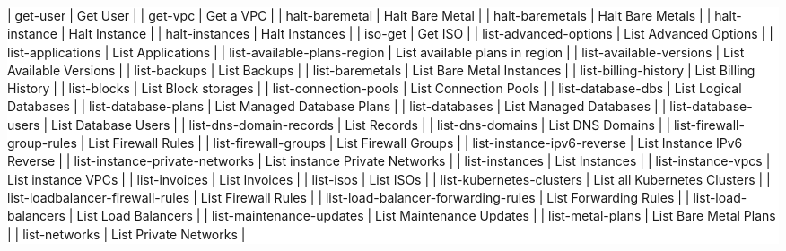 | get-user | Get User |
| get-vpc | Get a VPC |
| halt-baremetal | Halt Bare Metal |
| halt-baremetals | Halt Bare Metals |
| halt-instance | Halt Instance |
| halt-instances | Halt Instances |
| iso-get | Get ISO |
| list-advanced-options | List Advanced Options |
| list-applications | List Applications |
| list-available-plans-region | List available plans in region |
| list-available-versions | List Available Versions |
| list-backups | List Backups |
| list-baremetals | List Bare Metal Instances |
| list-billing-history | List Billing History |
| list-blocks | List Block storages |
| list-connection-pools | List Connection Pools |
| list-database-dbs | List Logical Databases |
| list-database-plans | List Managed Database Plans |
| list-databases | List Managed Databases |
| list-database-users | List Database Users |
| list-dns-domain-records | List Records |
| list-dns-domains | List DNS Domains |
| list-firewall-group-rules | List Firewall Rules |
| list-firewall-groups | List Firewall Groups |
| list-instance-ipv6-reverse | List Instance IPv6 Reverse |
| list-instance-private-networks | List instance Private Networks |
| list-instances | List Instances |
| list-instance-vpcs | List instance VPCs |
| list-invoices | List Invoices |
| list-isos | List ISOs |
| list-kubernetes-clusters | List all Kubernetes Clusters |
| list-loadbalancer-firewall-rules | List Firewall Rules |
| list-load-balancer-forwarding-rules | List Forwarding Rules |
| list-load-balancers | List Load Balancers |
| list-maintenance-updates | List Maintenance Updates |
| list-metal-plans | List Bare Metal Plans |
| list-networks | List Private Networks |